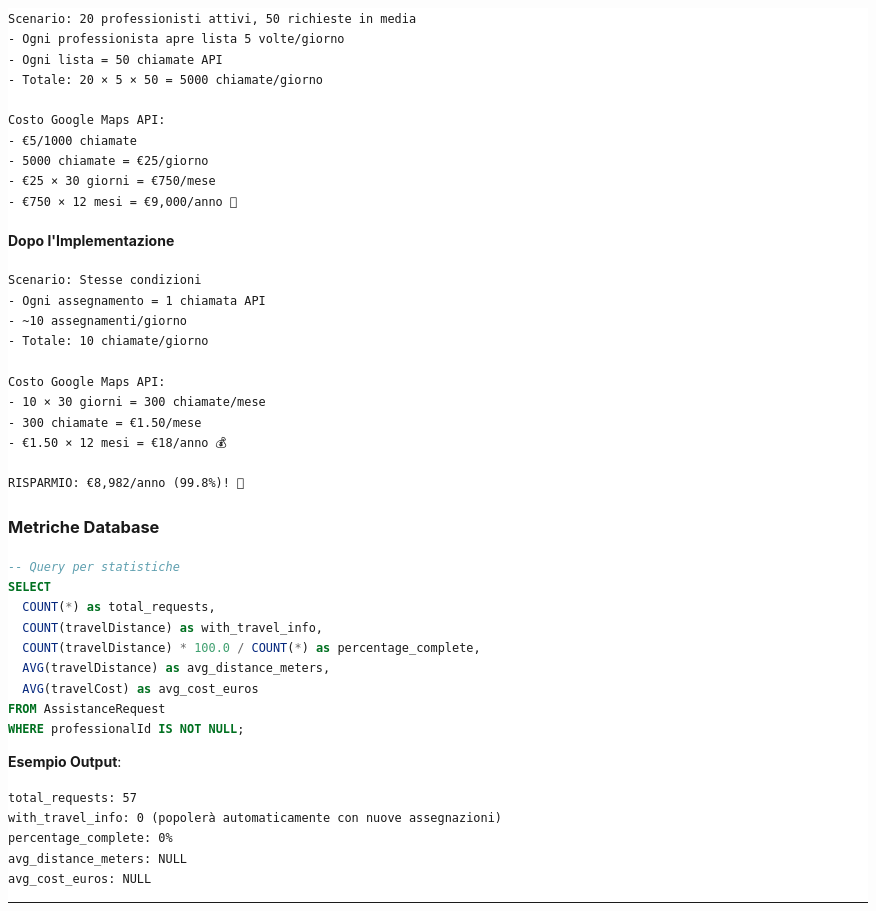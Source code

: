 ```
Scenario: 20 professionisti attivi, 50 richieste in media
- Ogni professionista apre lista 5 volte/giorno
- Ogni lista = 50 chiamate API
- Totale: 20 × 5 × 50 = 5000 chiamate/giorno

Costo Google Maps API:
- €5/1000 chiamate
- 5000 chiamate = €25/giorno
- €25 × 30 giorni = €750/mese
- €750 × 12 mesi = €9,000/anno 💸
```

#### Dopo l'Implementazione

```
Scenario: Stesse condizioni
- Ogni assegnamento = 1 chiamata API
- ~10 assegnamenti/giorno
- Totale: 10 chiamate/giorno

Costo Google Maps API:
- 10 × 30 giorni = 300 chiamate/mese
- 300 chiamate = €1.50/mese
- €1.50 × 12 mesi = €18/anno 💰

RISPARMIO: €8,982/anno (99.8%)! 🎉
```

### Metriche Database

```sql
-- Query per statistiche
SELECT 
  COUNT(*) as total_requests,
  COUNT(travelDistance) as with_travel_info,
  COUNT(travelDistance) * 100.0 / COUNT(*) as percentage_complete,
  AVG(travelDistance) as avg_distance_meters,
  AVG(travelCost) as avg_cost_euros
FROM AssistanceRequest
WHERE professionalId IS NOT NULL;
```

**Esempio Output**:
```
total_requests: 57
with_travel_info: 0 (popolerà automaticamente con nuove assegnazioni)
percentage_complete: 0%
avg_distance_meters: NULL
avg_cost_euros: NULL
```

---
